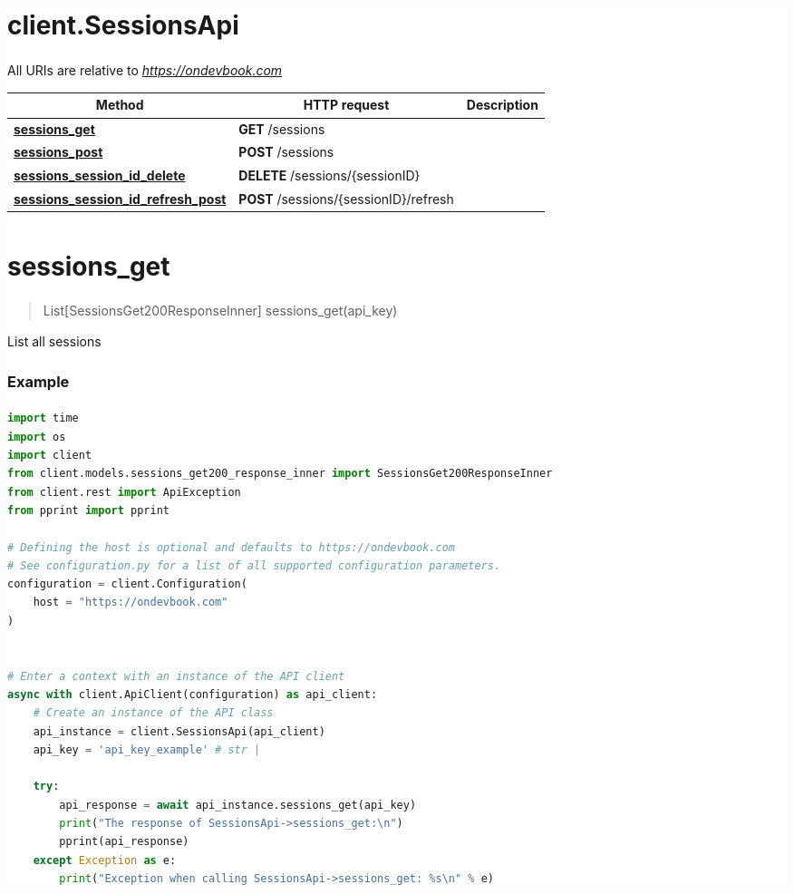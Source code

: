 # client.SessionsApi

All URIs are relative to *https://ondevbook.com*

Method | HTTP request | Description
------------- | ------------- | -------------
[**sessions_get**](SessionsApi.md#sessions_get) | **GET** /sessions | 
[**sessions_post**](SessionsApi.md#sessions_post) | **POST** /sessions | 
[**sessions_session_id_delete**](SessionsApi.md#sessions_session_id_delete) | **DELETE** /sessions/{sessionID} | 
[**sessions_session_id_refresh_post**](SessionsApi.md#sessions_session_id_refresh_post) | **POST** /sessions/{sessionID}/refresh | 


# **sessions_get**
> List[SessionsGet200ResponseInner] sessions_get(api_key)



List all sessions

### Example

```python
import time
import os
import client
from client.models.sessions_get200_response_inner import SessionsGet200ResponseInner
from client.rest import ApiException
from pprint import pprint

# Defining the host is optional and defaults to https://ondevbook.com
# See configuration.py for a list of all supported configuration parameters.
configuration = client.Configuration(
    host = "https://ondevbook.com"
)


# Enter a context with an instance of the API client
async with client.ApiClient(configuration) as api_client:
    # Create an instance of the API class
    api_instance = client.SessionsApi(api_client)
    api_key = 'api_key_example' # str | 

    try:
        api_response = await api_instance.sessions_get(api_key)
        print("The response of SessionsApi->sessions_get:\n")
        pprint(api_response)
    except Exception as e:
        print("Exception when calling SessionsApi->sessions_get: %s\n" % e)
```
